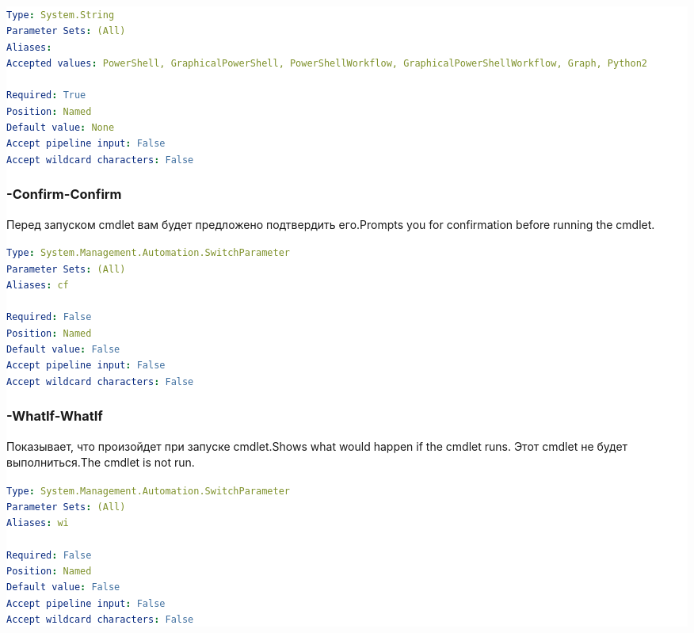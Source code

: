 ```yaml
Type: System.String
Parameter Sets: (All)
Aliases:
Accepted values: PowerShell, GraphicalPowerShell, PowerShellWorkflow, GraphicalPowerShellWorkflow, Graph, Python2

Required: True
Position: Named
Default value: None
Accept pipeline input: False
Accept wildcard characters: False
```

### <span data-ttu-id="656e2-151">-Confirm</span><span class="sxs-lookup"><span data-stu-id="656e2-151">-Confirm</span></span>
<span data-ttu-id="656e2-152">Перед запуском cmdlet вам будет предложено подтвердить его.</span><span class="sxs-lookup"><span data-stu-id="656e2-152">Prompts you for confirmation before running the cmdlet.</span></span>

```yaml
Type: System.Management.Automation.SwitchParameter
Parameter Sets: (All)
Aliases: cf

Required: False
Position: Named
Default value: False
Accept pipeline input: False
Accept wildcard characters: False
```

### <span data-ttu-id="656e2-153">-WhatIf</span><span class="sxs-lookup"><span data-stu-id="656e2-153">-WhatIf</span></span>
<span data-ttu-id="656e2-154">Показывает, что произойдет при запуске cmdlet.</span><span class="sxs-lookup"><span data-stu-id="656e2-154">Shows what would happen if the cmdlet runs.</span></span>
<span data-ttu-id="656e2-155">Этот cmdlet не будет выполниться.</span><span class="sxs-lookup"><span data-stu-id="656e2-155">The cmdlet is not run.</span></span>

```yaml
Type: System.Management.Automation.SwitchParameter
Parameter Sets: (All)
Aliases: wi

Required: False
Position: Named
Default value: False
Accept pipeline input: False
Accept wildcard characters: False
```
